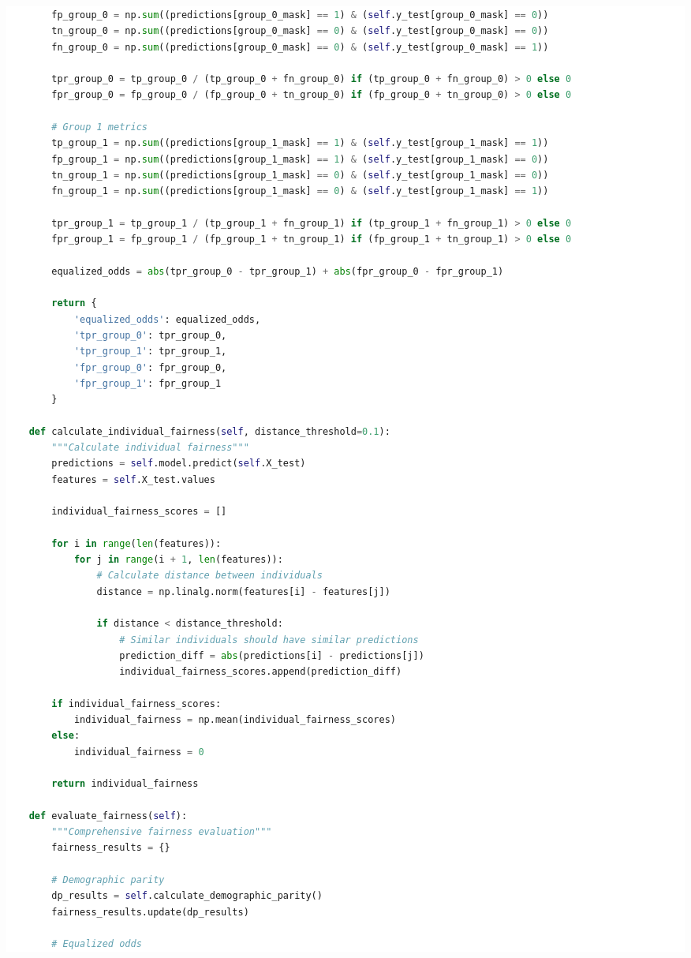 ```python
        fp_group_0 = np.sum((predictions[group_0_mask] == 1) & (self.y_test[group_0_mask] == 0))
        tn_group_0 = np.sum((predictions[group_0_mask] == 0) & (self.y_test[group_0_mask] == 0))
        fn_group_0 = np.sum((predictions[group_0_mask] == 0) & (self.y_test[group_0_mask] == 1))
        
        tpr_group_0 = tp_group_0 / (tp_group_0 + fn_group_0) if (tp_group_0 + fn_group_0) > 0 else 0
        fpr_group_0 = fp_group_0 / (fp_group_0 + tn_group_0) if (fp_group_0 + tn_group_0) > 0 else 0
        
        # Group 1 metrics
        tp_group_1 = np.sum((predictions[group_1_mask] == 1) & (self.y_test[group_1_mask] == 1))
        fp_group_1 = np.sum((predictions[group_1_mask] == 1) & (self.y_test[group_1_mask] == 0))
        tn_group_1 = np.sum((predictions[group_1_mask] == 0) & (self.y_test[group_1_mask] == 0))
        fn_group_1 = np.sum((predictions[group_1_mask] == 0) & (self.y_test[group_1_mask] == 1))
        
        tpr_group_1 = tp_group_1 / (tp_group_1 + fn_group_1) if (tp_group_1 + fn_group_1) > 0 else 0
        fpr_group_1 = fp_group_1 / (fp_group_1 + tn_group_1) if (fp_group_1 + tn_group_1) > 0 else 0
        
        equalized_odds = abs(tpr_group_0 - tpr_group_1) + abs(fpr_group_0 - fpr_group_1)
        
        return {
            'equalized_odds': equalized_odds,
            'tpr_group_0': tpr_group_0,
            'tpr_group_1': tpr_group_1,
            'fpr_group_0': fpr_group_0,
            'fpr_group_1': fpr_group_1
        }
    
    def calculate_individual_fairness(self, distance_threshold=0.1):
        """Calculate individual fairness"""
        predictions = self.model.predict(self.X_test)
        features = self.X_test.values
        
        individual_fairness_scores = []
        
        for i in range(len(features)):
            for j in range(i + 1, len(features)):
                # Calculate distance between individuals
                distance = np.linalg.norm(features[i] - features[j])
                
                if distance < distance_threshold:
                    # Similar individuals should have similar predictions
                    prediction_diff = abs(predictions[i] - predictions[j])
                    individual_fairness_scores.append(prediction_diff)
        
        if individual_fairness_scores:
            individual_fairness = np.mean(individual_fairness_scores)
        else:
            individual_fairness = 0
        
        return individual_fairness
    
    def evaluate_fairness(self):
        """Comprehensive fairness evaluation"""
        fairness_results = {}
        
        # Demographic parity
        dp_results = self.calculate_demographic_parity()
        fairness_results.update(dp_results)
        
        # Equalized odds
```